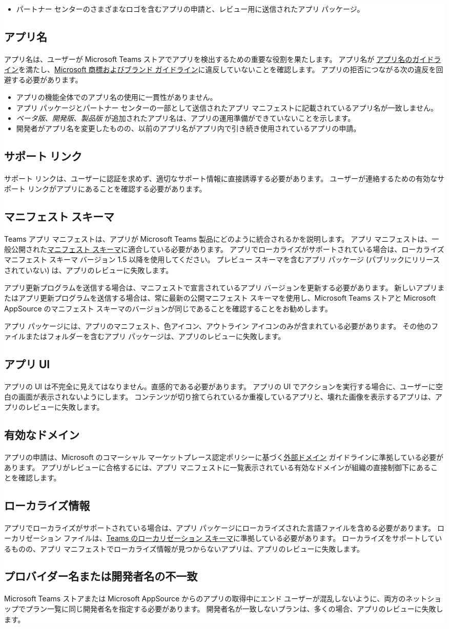 * パートナー センターのさまざまなロゴを含むアプリの申請と、レビュー用に送信されたアプリ パッケージ。

## <a name="app-name"></a>アプリ名

アプリ名は、ユーザーが Microsoft Teams ストアでアプリを検出するための重要な役割を果たします。 アプリ名が [アプリ名のガイドライン](prepare/teams-store-validation-guidelines.md#app-name)を満たし、[Microsoft 商標およびブランド ガイドライン](https://www.microsoft.com/en-us/legal/intellectualproperty/trademarks)に違反していないことを確認します。 アプリの拒否につながる次の違反を回避する必要があります。

* アプリの機能全体でのアプリ名の使用に一貫性がありません。
* アプリ パッケージとパートナー センターの一部として送信されたアプリ マニフェストに記載されているアプリ名が一致しません。
* *ベータ版*、*開発版*、*製品版* が追加されたアプリ名は、アプリの運用準備ができていないことを示します。
* 開発者がアプリ名を変更したものの、以前のアプリ名がアプリ内で引き続き使用されているアプリの申請。

## <a name="support-link"></a>サポート リンク

 サポート リンクは、ユーザーに認証を求めず、適切なサポート情報に直接誘導する必要があります。 ユーザーが連絡するための有効なサポート リンクがアプリにあることを確認する必要があります。

## <a name="manifest-schema"></a>マニフェスト スキーマ

Teams アプリ マニフェストは、アプリが Microsoft Teams 製品にどのように統合されるかを説明します。 アプリ マニフェストは、一般公開された[マニフェスト スキーマ](../../../resources/schema/manifest-schema.md)に適合している必要があります。 アプリでローカライズがサポートされている場合は、ローカライズ マニフェスト スキーマ バージョン 1.5 以降を使用してください。 プレビュー スキーマを含むアプリ パッケージ (パブリックにリリースされていない) は、アプリのレビューに失敗します。

アプリ更新プログラムを送信する場合は、マニフェストで宣言されているアプリ バージョンを更新する必要があります。 新しいアプリまたはアプリ更新プログラムを送信する場合は、常に最新の公開マニフェスト スキーマを使用し、Microsoft Teams ストアと Microsoft AppSource のマニフェスト スキーマのバージョンが同じであることを確認することをお勧めします。

アプリ パッケージには、アプリのマニフェスト、色アイコン、アウトライン アイコンのみが含まれている必要があります。 その他のファイルまたはフォルダーを含むアプリ パッケージは、アプリのレビューに失敗します。

## <a name="app-ui"></a>アプリ UI

アプリの UI は不完全に見えてはなりません。直感的である必要があります。 アプリの UI でアクションを実行する場合に、ユーザーに空白の画面が表示されないようにします。 コンテンツが切り捨てられているか重複しているアプリと、壊れた画像を表示するアプリは、アプリのレビューに失敗します。

## <a name="valid-domains"></a>有効なドメイン

アプリの申請は、Microsoft のコマーシャル マーケットプレース認定ポリシーに基づく[外部ドメイン](/legal/marketplace/certification-policies) ガイドラインに準拠している必要があります。 アプリがレビューに合格するには、アプリ マニフェストに一覧表示されている有効なドメインが組織の直接制御下にあることを確認します。

## <a name="localization-information"></a>ローカライズ情報

アプリでローカライズがサポートされている場合は、アプリ パッケージにローカライズされた言語ファイルを含める必要があります。 ローカリゼーション ファイルは、[Teams のローカリゼーション スキーマ](../../build-and-test/apps-localization.md)に準拠している必要があります。 ローカライズをサポートしているものの、アプリ マニフェストでローカライズ情報が見つからないアプリは、アプリのレビューに失敗します。

## <a name="provider-or-developer-name-mismatch"></a>プロバイダー名または開発者名の不一致

Microsoft Teams ストアまたは Microsoft AppSource からのアプリの取得中にエンド ユーザーが混乱しないように、両方のネットショップでプラン一覧に同じ開発者名を指定する必要があります。 開発者名が一致しないプランは、多くの場合、アプリのレビューに失敗します。
